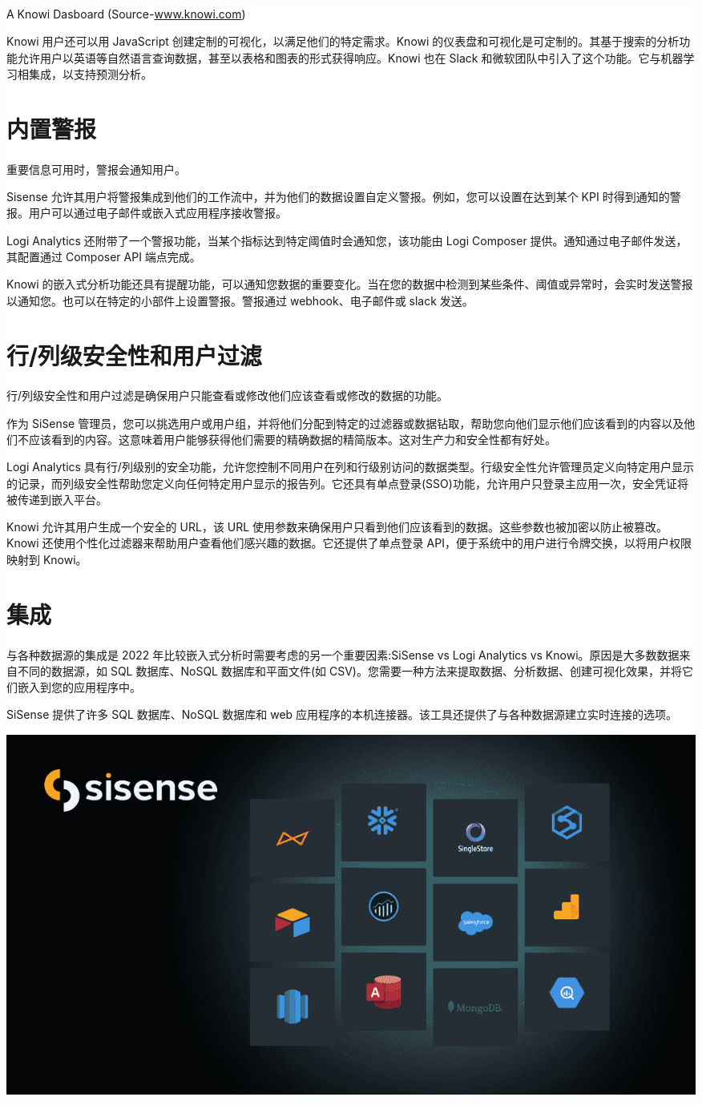 A Knowi Dasboard (Source-www.knowi.com)

Knowi 用户还可以用 JavaScript 创建定制的可视化，以满足他们的特定需求。Knowi 的仪表盘和可视化是可定制的。其基于搜索的分析功能允许用户以英语等自然语言查询数据，甚至以表格和图表的形式获得响应。Knowi 也在 Slack 和微软团队中引入了这个功能。它与机器学习相集成，以支持预测分析。

# 内置警报

重要信息可用时，警报会通知用户。

Sisense 允许其用户将警报集成到他们的工作流中，并为他们的数据设置自定义警报。例如，您可以设置在达到某个 KPI 时得到通知的警报。用户可以通过电子邮件或嵌入式应用程序接收警报。

Logi Analytics 还附带了一个警报功能，当某个指标达到特定阈值时会通知您，该功能由 Logi Composer 提供。通知通过电子邮件发送，其配置通过 Composer API 端点完成。

Knowi 的嵌入式分析功能还具有提醒功能，可以通知您数据的重要变化。当在您的数据中检测到某些条件、阈值或异常时，会实时发送警报以通知您。也可以在特定的小部件上设置警报。警报通过 webhook、电子邮件或 slack 发送。

# 行/列级安全性和用户过滤

行/列级安全性和用户过滤是确保用户只能查看或修改他们应该查看或修改的数据的功能。

作为 SiSense 管理员，您可以挑选用户或用户组，并将他们分配到特定的过滤器或数据钻取，帮助您向他们显示他们应该看到的内容以及他们不应该看到的内容。这意味着用户能够获得他们需要的精确数据的精简版本。这对生产力和安全性都有好处。

Logi Analytics 具有行/列级别的安全功能，允许您控制不同用户在列和行级别访问的数据类型。行级安全性允许管理员定义向特定用户显示的记录，而列级安全性帮助您定义向任何特定用户显示的报告列。它还具有单点登录(SSO)功能，允许用户只登录主应用一次，安全凭证将被传递到嵌入平台。

Knowi 允许其用户生成一个安全的 URL，该 URL 使用参数来确保用户只看到他们应该看到的数据。这些参数也被加密以防止被篡改。Knowi 还使用个性化过滤器来帮助用户查看他们感兴趣的数据。它还提供了单点登录 API，便于系统中的用户进行令牌交换，以将用户权限映射到 Knowi。

# 集成

与各种数据源的集成是 2022 年比较嵌入式分析时需要考虑的另一个重要因素:SiSense vs Logi Analytics vs Knowi。原因是大多数数据来自不同的数据源，如 SQL 数据库、NoSQL 数据库和平面文件(如 CSV)。您需要一种方法来提取数据、分析数据、创建可视化效果，并将它们嵌入到您的应用程序中。

SiSense 提供了许多 SQL 数据库、NoSQL 数据库和 web 应用程序的本机连接器。该工具还提供了与各种数据源建立实时连接的选项。

![](img/391c4f2999a1c1692f06912702d163e7.png)
